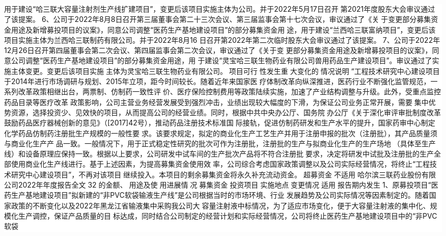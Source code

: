 用于建设“哈三联大容量注射剂生产线扩建项目”，变更后该项目实施主体为公司。并于2022年5月17日召开
第2021年度股东大会审议通过了该提案。
6、公司于2022年8月8日召开第三届董事会第二十三次会议、第三届监事会第十七次会议，审议通过了《关
于变更部分募集资金用途及新增募投项目的议案》，同意公司调整“医药生产基地建设项目”的部分募集资金用
途，用于建设“兰西哈三联富纳项目”，变更后该项目实施主体为兰西哈三联制药有限公司。并于2022年8月16
日召开第2022年第二次临时股东大会审议通过了该提案。
7、公司于2022年12月26日召开第四届董事会第二次会议、第四届监事会第二次会议，审议通过了《关于变
更部分募集资金用途及新增募投项目的议案》，同意公司调整“医药生产基地建设项目”的部分募集资金用途，用
于建设“灵宝哈三联生物药业有限公司兽用药品生产建设项目”。审议通过了实施主体变更。变更后该项目实施
主体为灵宝哈三联生物药业有限公司。
项目可行
性发生重
大变化的
情况说明
“工程技术研究中心建设项目于2014年进行市场调研与规划、2015年立项，距今时间较长。随着近年来国家医
疗体制改革向纵深推进，医药行业不断强化监管规范，一系列改革政策相继出台，两票制、仿制药一致性评
价、医疗保险控制费用等政策陆续实施，加速了产业结构调整与升级。此外，受重点监控药品目录等医疗改革
政策影响，公司主营业务经营发展受到强烈冲击，业绩出现较大幅度的下滑，为保证公司业务正常开展，需要
集中优势资源，选择投资少、见效快的项目，从而提高公司的经营业绩。同时，根据中共中央办公厅、国务院
办公厅《关于深化审评审批制度改革鼓励药品医疗器械创新的意见》（[2017]42号），推动药品注册技术标准国
际接轨，促进仿制药研发和生产水平的提升，国家药审中心制定化学药品仿制药注册批生产规模的一般性要
求。该要求规定，拟定的商业化生产工艺生产并用于注册申报的批次（注册批），其产品质量须与商业化生产产
品一致。一般情况下，用于正式稳定性研究的批次可作为注册批，注册批的生产与拟商业化生产的生产场地
（具体至生产线）和设备原理应保持一致。根据以上要求，公司研发中试车间的生产批次产品将不符合注册批
要求，决定将研发中试批及注册批的生产全部使用商业化生产线进行。基于上述因素，为提高募集资金使用效
率，公司综合考虑国家政策调整以及公司实际经营情况，将终止“工程技术研究中心建设项目”，不再对该项目
继续投入。本项目的剩余募集资金将永久补充流动资金。
超募资金
不适用
哈尔滨三联药业股份有限公司2022年年度报告全文
32
的金额、
用途及使
用进展情
况
募集资金
投资项目
实施地点
变更情况
适用
报告期内发生
1、原募投项目“医药生产基地建设项目”拟新建的“非PVC软袋输液生产线”是公司根据当时的市场环境、行业
发展趋势及公司实际情况等因素制定的。随着国家政策的不断变化以及2022年黑龙江省输液集中采购我公司大
容量注射液中标情况，为了适应市场变化，便于大容量注射液的集中化、规模化生产调控，保证产品质量的目
标达成，同时结合公司制定的经营计划和实际经营情况，公司将终止医药生产基地建设项目中的“非PVC软袋
